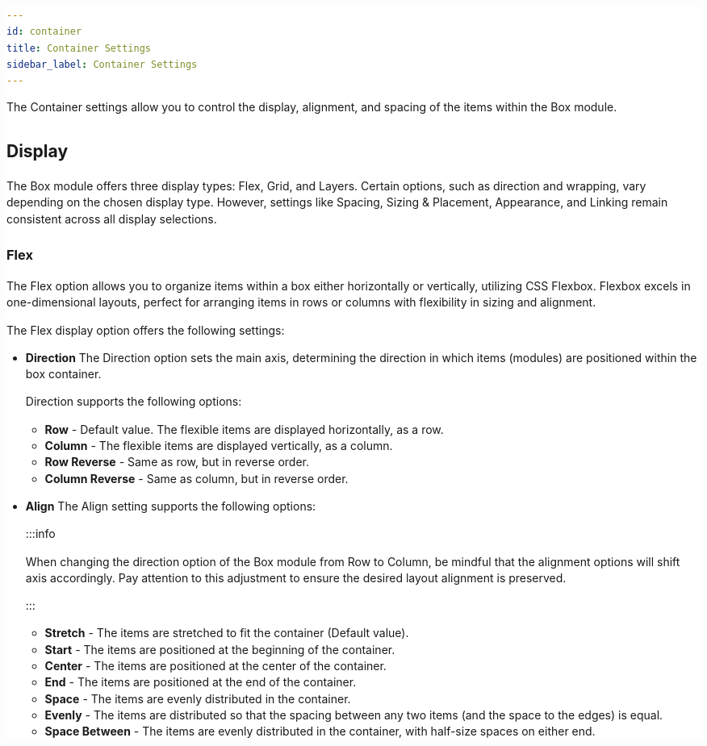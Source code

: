 ```yaml
---
id: container
title: Container Settings
sidebar_label: Container Settings
---
```


The Container settings allow you to control the display, alignment, and spacing of the items within the Box module.

## Display

The Box module offers three display types: Flex, Grid, and Layers. Certain options, such as direction and wrapping, vary depending on the chosen display type. However, settings like Spacing, Sizing & Placement, Appearance, and Linking remain consistent across all display selections.

### Flex

The Flex option allows you to organize items within a box either horizontally or vertically, utilizing CSS Flexbox. Flexbox excels in one-dimensional layouts, perfect for arranging items in rows or columns with flexibility in sizing and alignment.

The Flex display option offers the following settings:

- **Direction**
  The Direction option sets the main axis, determining the direction in which items (modules) are positioned within the box container.

  Direction supports the following options:

  - **Row** - Default value. The flexible items are displayed horizontally, as a row.
  - **Column** - The flexible items are displayed vertically, as a column.
  - **Row Reverse** - Same as row, but in reverse order.
  - **Column Reverse** - Same as column, but in reverse order.

  

- **Align**
  The Align setting supports the following options:

  :::info

  When changing the direction option of the Box module from Row to Column, be mindful that the alignment options will shift axis accordingly. Pay attention to this adjustment to ensure the desired layout alignment is preserved.

  :::

  - **Stretch** - The items are stretched to fit the container (Default value).
  - **Start** - The items are positioned at the beginning of the container.
  - **Center** - The items are positioned at the center of the container.
  - **End** - The items are positioned at the end of the container.
  - **Space** - The items are evenly distributed in the container.
  - **Evenly** - The items are distributed so that the spacing between any two items (and the space to the edges) is equal.
  - **Space Between** - The items are evenly distributed in the container, with half-size spaces on either end.
